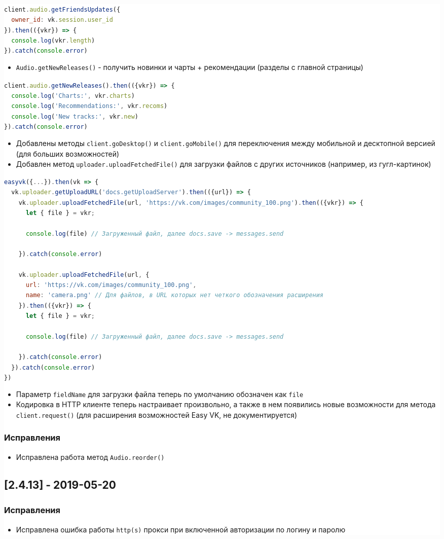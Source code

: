 ```javascript
client.audio.getFriendsUpdates({
  owner_id: vk.session.user_id
}).then(({vkr}) => {
  console.log(vkr.length)
}).catch(console.error)
```
*  `Audio.getNewReleases()` - получить новинки и чарты + рекомендации (разделы с главной страницы)
```javascript
client.audio.getNewReleases().then(({vkr}) => {
  console.log('Charts:', vkr.charts)
  console.log('Recommendations:', vkr.recoms)
  console.log('New tracks:', vkr.new)
}).catch(console.error)
```
-  Добавлены методы `client.goDesktop()` и `client.goMobile()` для переключения между мобильной и десктопной версией (для больших возможностей)
-  Добавлен метод `uploader.uploadFetchedFile()` для загрузки файлов с других источников (например, из гугл-картинок)
```javascript
easyvk({...}).then(vk => {
  vk.uploader.getUploadURL('docs.getUploadServer').then(({url}) => {
    vk.uploader.uploadFetchedFile(url, 'https://vk.com/images/community_100.png').then(({vkr}) => {
      let { file } = vkr;

      console.log(file) // Загруженный файл, далее docs.save -> messages.send

    }).catch(console.error)

    vk.uploader.uploadFetchedFile(url, {
      url: 'https://vk.com/images/community_100.png',
      name: 'camera.png' // Для файлов, в URL которых нет четкого обозначения расширения
    }).then(({vkr}) => {
      let { file } = vkr;

      console.log(file) // Загруженный файл, далее docs.save -> messages.send

    }).catch(console.error)
  }).catch(console.error)
})
```
- Параметр `fieldName` для загрузки файла теперь по умолчанию обозначен как `file`
- Кодировка в HTTP клиенте теперь настраивает произвольно, а также в нем появились новые возможности для метода `client.request()` (для расширения возможностей Easy VK, не документируется)

### Исправления
- Исправлена работа метод `Audio.reorder()`

## \[2.4.13\] - 2019-05-20
### Исправления
-   Исправлена ошибка работы `http(s)` прокси при включенной авторизации по логину и паролю
